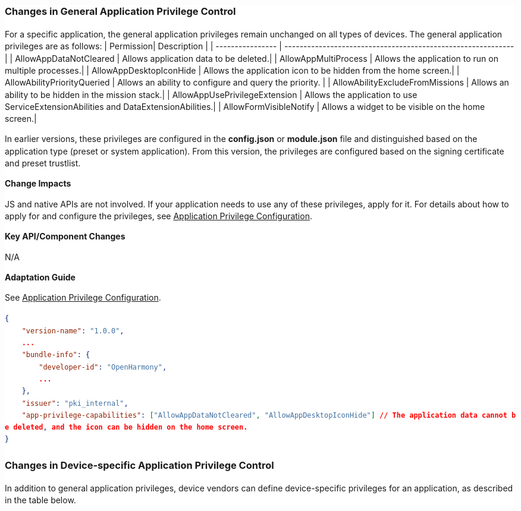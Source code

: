 ### Changes in General Application Privilege Control

For a specific application, the general application privileges remain unchanged on all types of devices. The general application privileges are as follows:
| Permission| Description                                                      |
| ---------------- | ------------------------------------------------------------ |
| AllowAppDataNotCleared | Allows application data to be deleted.|
| AllowAppMultiProcess | Allows the application to run on multiple processes.|
| AllowAppDesktopIconHide | Allows the application icon to be hidden from the home screen.|
| AllowAbilityPriorityQueried | Allows an ability to configure and query the priority.    |
| AllowAbilityExcludeFromMissions | Allows an ability to be hidden in the mission stack.|
| AllowAppUsePrivilegeExtension | Allows the application to use ServiceExtensionAbilities and DataExtensionAbilities.|
| AllowFormVisibleNotify | Allows a widget to be visible on the home screen.|

In earlier versions, these privileges are configured in the **config.json** or **module.json** file and distinguished based on the application type (preset or system application). From this version, the privileges are configured based on the signing certificate and preset trustlist.

**Change Impacts**

JS and native APIs are not involved. If your application needs to use any of these privileges, apply for it. For details about how to apply for and configure the privileges, see [Application Privilege Configuration](../../../device-dev/subsystems/subsys-app-privilege-config-guide.md).

**Key API/Component Changes**

N/A

**Adaptation Guide**

See [Application Privilege Configuration](../../../device-dev/subsystems/subsys-app-privilege-config-guide.md).

```json
{
    "version-name": "1.0.0",
    ...
    "bundle-info": {
        "developer-id": "OpenHarmony",
        ...
    },
    "issuer": "pki_internal",
    "app-privilege-capabilities": ["AllowAppDataNotCleared", "AllowAppDesktopIconHide"] // The application data cannot be deleted, and the icon can be hidden on the home screen.
}
```

### Changes in Device-specific Application Privilege Control
In addition to general application privileges, device vendors can define device-specific privileges for an application, as described in the table below.
